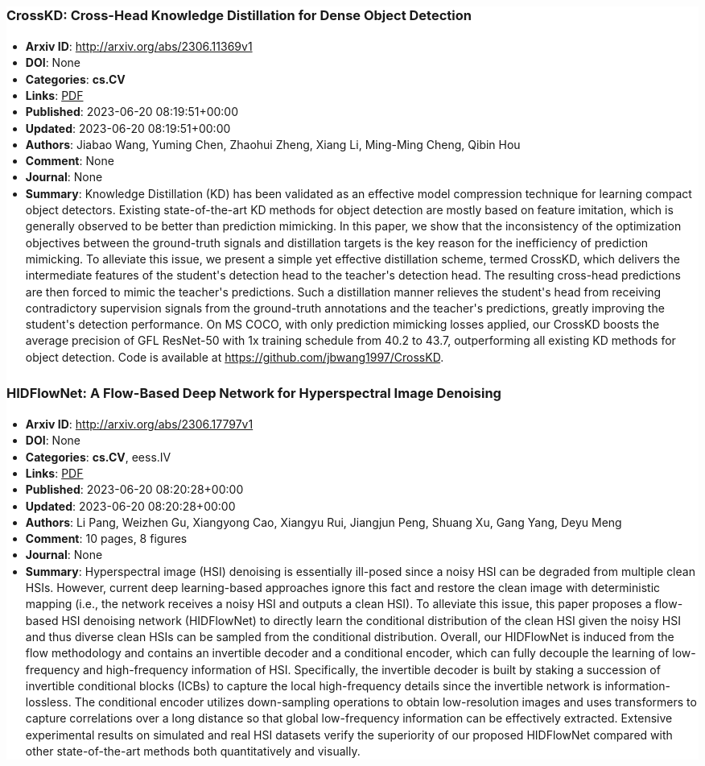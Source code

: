 

### CrossKD: Cross-Head Knowledge Distillation for Dense Object Detection
- **Arxiv ID**: http://arxiv.org/abs/2306.11369v1
- **DOI**: None
- **Categories**: **cs.CV**
- **Links**: [PDF](http://arxiv.org/pdf/2306.11369v1)
- **Published**: 2023-06-20 08:19:51+00:00
- **Updated**: 2023-06-20 08:19:51+00:00
- **Authors**: Jiabao Wang, Yuming Chen, Zhaohui Zheng, Xiang Li, Ming-Ming Cheng, Qibin Hou
- **Comment**: None
- **Journal**: None
- **Summary**: Knowledge Distillation (KD) has been validated as an effective model compression technique for learning compact object detectors. Existing state-of-the-art KD methods for object detection are mostly based on feature imitation, which is generally observed to be better than prediction mimicking. In this paper, we show that the inconsistency of the optimization objectives between the ground-truth signals and distillation targets is the key reason for the inefficiency of prediction mimicking. To alleviate this issue, we present a simple yet effective distillation scheme, termed CrossKD, which delivers the intermediate features of the student's detection head to the teacher's detection head. The resulting cross-head predictions are then forced to mimic the teacher's predictions. Such a distillation manner relieves the student's head from receiving contradictory supervision signals from the ground-truth annotations and the teacher's predictions, greatly improving the student's detection performance. On MS COCO, with only prediction mimicking losses applied, our CrossKD boosts the average precision of GFL ResNet-50 with 1x training schedule from 40.2 to 43.7, outperforming all existing KD methods for object detection. Code is available at https://github.com/jbwang1997/CrossKD.



### HIDFlowNet: A Flow-Based Deep Network for Hyperspectral Image Denoising
- **Arxiv ID**: http://arxiv.org/abs/2306.17797v1
- **DOI**: None
- **Categories**: **cs.CV**, eess.IV
- **Links**: [PDF](http://arxiv.org/pdf/2306.17797v1)
- **Published**: 2023-06-20 08:20:28+00:00
- **Updated**: 2023-06-20 08:20:28+00:00
- **Authors**: Li Pang, Weizhen Gu, Xiangyong Cao, Xiangyu Rui, Jiangjun Peng, Shuang Xu, Gang Yang, Deyu Meng
- **Comment**: 10 pages, 8 figures
- **Journal**: None
- **Summary**: Hyperspectral image (HSI) denoising is essentially ill-posed since a noisy HSI can be degraded from multiple clean HSIs. However, current deep learning-based approaches ignore this fact and restore the clean image with deterministic mapping (i.e., the network receives a noisy HSI and outputs a clean HSI). To alleviate this issue, this paper proposes a flow-based HSI denoising network (HIDFlowNet) to directly learn the conditional distribution of the clean HSI given the noisy HSI and thus diverse clean HSIs can be sampled from the conditional distribution. Overall, our HIDFlowNet is induced from the flow methodology and contains an invertible decoder and a conditional encoder, which can fully decouple the learning of low-frequency and high-frequency information of HSI. Specifically, the invertible decoder is built by staking a succession of invertible conditional blocks (ICBs) to capture the local high-frequency details since the invertible network is information-lossless. The conditional encoder utilizes down-sampling operations to obtain low-resolution images and uses transformers to capture correlations over a long distance so that global low-frequency information can be effectively extracted. Extensive experimental results on simulated and real HSI datasets verify the superiority of our proposed HIDFlowNet compared with other state-of-the-art methods both quantitatively and visually.
